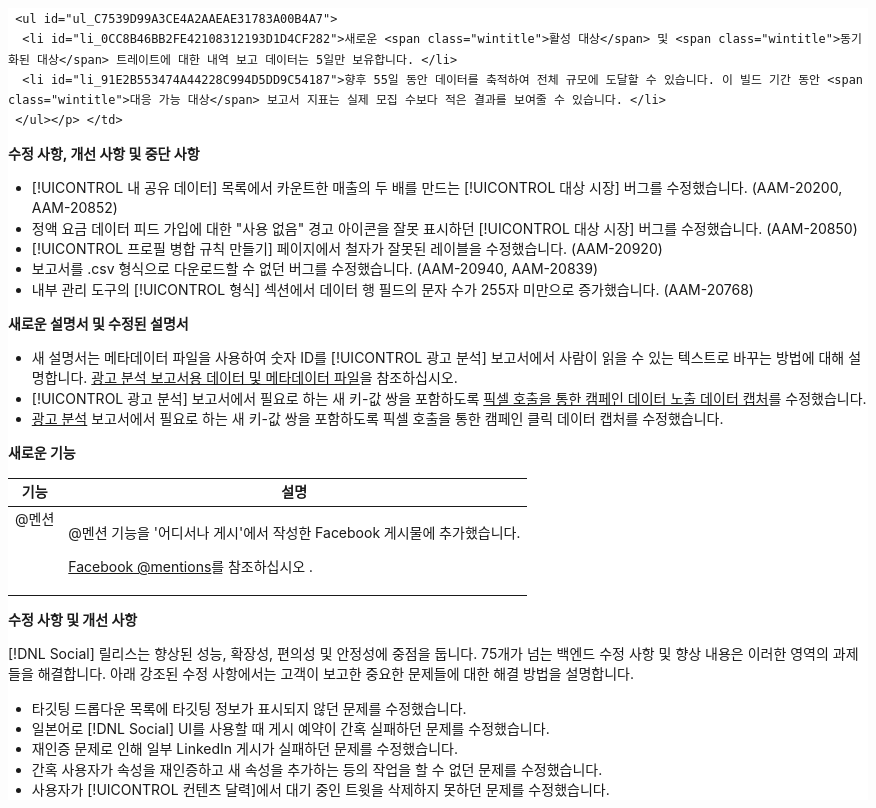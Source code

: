      <ul id="ul_C7539D99A3CE4A2AAEAE31783A00B4A7"> 
      <li id="li_0CC8B46BB2FE42108312193D1D4CF282">새로운 <span class="wintitle">활성 대상</span> 및 <span class="wintitle">동기화된 대상</span> 트레이트에 대한 내역 보고 데이터는 5일만 보유합니다. </li> 
      <li id="li_91E2B553474A44228C994D5DD9C54187">향후 55일 동안 데이터를 축적하여 전체 규모에 도달할 수 있습니다. 이 빌드 기간 동안 <span class="wintitle">대응 가능 대상</span> 보고서 지표는 실제 모집 수보다 적은 결과를 보여줄 수 있습니다. </li> 
     </ul></p> </td> 
  </tr> 
 </tbody> 
</table>

**수정 사항, 개선 사항 및 중단 사항**

* [!UICONTROL 내 공유 데이터] 목록에서 카운트한 매출의 두 배를 만드는 [!UICONTROL 대상 시장] 버그를 수정했습니다. (AAM-20200, AAM-20852)
* 정액 요금 데이터 피드 가입에 대한 &quot;사용 없음&quot; 경고 아이콘을 잘못 표시하던 [!UICONTROL 대상 시장] 버그를 수정했습니다. (AAM-20850)
* [!UICONTROL 프로필 병합 규칙 만들기] 페이지에서 철자가 잘못된 레이블을 수정했습니다. (AAM-20920)
* 보고서를 .csv 형식으로 다운로드할 수 없던 버그를 수정했습니다. (AAM-20940, AAM-20839)
* 내부 관리 도구의 [!UICONTROL 형식] 섹션에서 데이터 행 필드의 문자 수가 255자 미만으로 증가했습니다. (AAM-20768)

**새로운 설명서 및 수정된 설명서**

* 새 설명서는 메타데이터 파일을 사용하여 숫자 ID를 [!UICONTROL 광고 분석] 보고서에서 사람이 읽을 수 있는 텍스트로 바꾸는 방법에 대해 설명합니다. [광고 분석 보고서용 데이터 및 메타데이터 파일](https://marketing.adobe.com/resources/help/en_US/aam/metadata-files-intro.html)을 참조하십시오.
* [!UICONTROL 광고 분석] 보고서에서 필요로 하는 새 키-값 쌍을 포함하도록 [픽셀 호출을 통한 캠페인 데이터 노출 데이터 캡처](https://marketing.adobe.com/resources/help/en_US/aam/c_capturing_camp_data.html)를 수정했습니다.
* [광고 분석](https://marketing.adobe.com/resources/help/en_US/aam/c_capturing_camp_click_data.html) 보고서에서 필요로 하는 새 키-값 쌍을 포함하도록 픽셀 호출을 통한 캠페인 클릭 데이터 캡처를 수정했습니다.

**새로운 기능**

<table id="table_191B769A5A8A405C87A34245BE6B1127"> 
 <thead> 
  <tr> 
   <th colname="col1" class="entry"> 기능 </th> 
   <th colname="col2" class="entry"> 설명 </th> 
  </tr> 
 </thead>
 <tbody> 
  <tr valign="top"> 
   <td colname="col1"> @멘션 </td> 
   <td colname="col2"> <p>@멘션 기능을 '어디서나 게시'에서 작성한 Facebook 게시물에 추가했습니다. </p> <p><a href="https://docs.adobe.com/content/help/en/social/using/publish/publish-anywhere/publish-anywhere-workflow/mentions.html" format="https" scope="external">Facebook @mentions</a>를 참조하십시오 . </p> </td> 
  </tr> 
 </tbody> 
</table>

**수정 사항 및 개선 사항**

[!DNL  Social] 릴리스는 향상된 성능, 확장성, 편의성 및 안정성에 중점을 둡니다. 75개가 넘는 백엔드 수정 사항 및 향상 내용은 이러한 영역의 과제들을 해결합니다. 아래 강조된 수정 사항에서는 고객이 보고한 중요한 문제들에 대한 해결 방법을 설명합니다.

* 타깃팅 드롭다운 목록에 타깃팅 정보가 표시되지 않던 문제를 수정했습니다.
* 일본어로 [!DNL  Social] UI를 사용할 때 게시 예약이 간혹 실패하던 문제를 수정했습니다.
* 재인증 문제로 인해 일부 LinkedIn 게시가 실패하던 문제를 수정했습니다.
* 간혹 사용자가 속성을 재인증하고 새 속성을 추가하는 등의 작업을 할 수 없던 문제를 수정했습니다.
* 사용자가 [!UICONTROL 컨텐츠 달력]에서 대기 중인 트윗을 삭제하지 못하던 문제를 수정했습니다.
